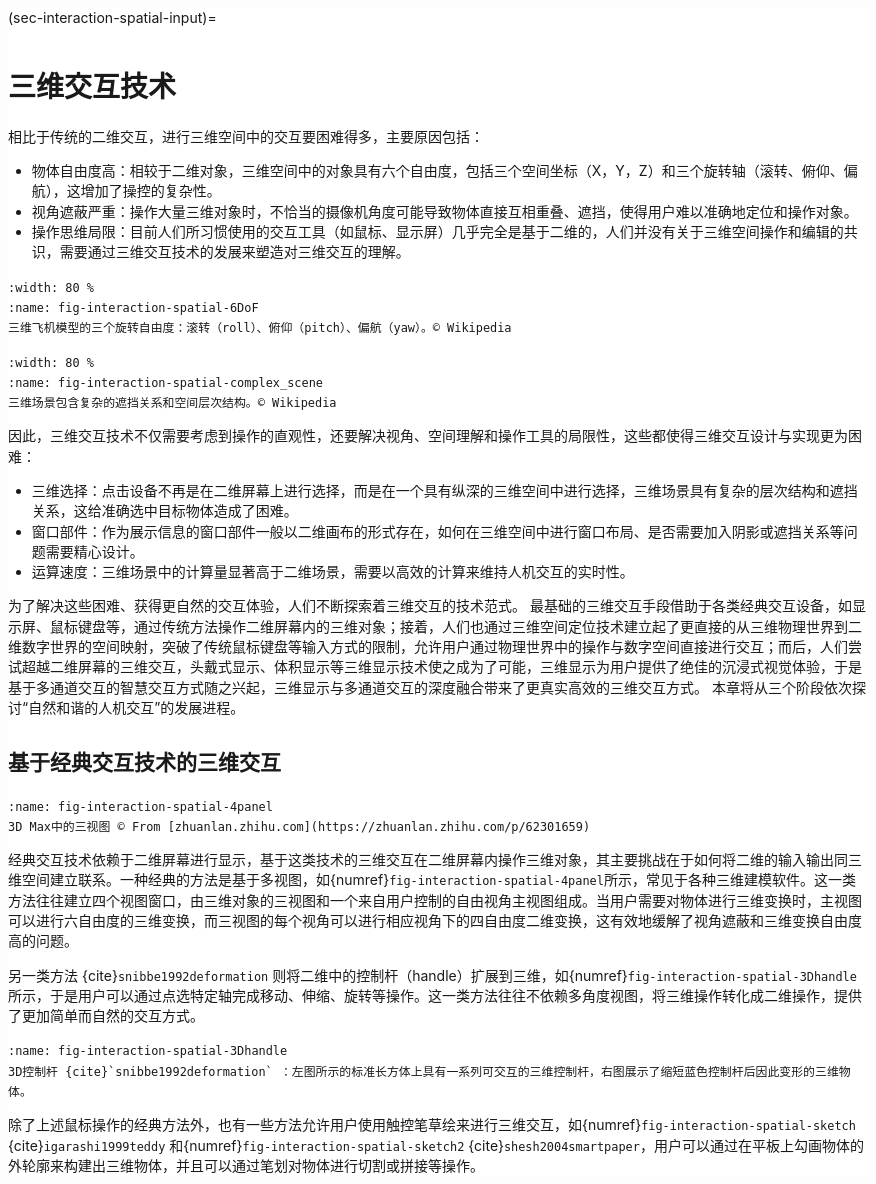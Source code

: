 (sec-interaction-spatial-input)=
# 三维交互技术

相比于传统的二维交互，进行三维空间中的交互要困难得多，主要原因包括：

- 物体自由度高：相较于二维对象，三维空间中的对象具有六个自由度，包括三个空间坐标（X，Y，Z）和三个旋转轴（滚转、俯仰、偏航），这增加了操控的复杂性。
- 视角遮蔽严重：操作大量三维对象时，不恰当的摄像机角度可能导致物体直接互相重叠、遮挡，使得用户难以准确地定位和操作对象。
- 操作思维局限：目前人们所习惯使用的交互工具（如鼠标、显示屏）几乎完全是基于二维的，人们并没有关于三维空间操作和编辑的共识，需要通过三维交互技术的发展来塑造对三维交互的理解。

```{figure} fig/interaction-spatial-6DoF.png
:width: 80 %
:name: fig-interaction-spatial-6DoF
三维飞机模型的三个旋转自由度：滚转（roll）、俯仰（pitch）、偏航（yaw）。© Wikipedia
```
```{figure} fig/interaction-spatial-complex_scene.png
:width: 80 %
:name: fig-interaction-spatial-complex_scene
三维场景包含复杂的遮挡关系和空间层次结构。© Wikipedia
```

因此，三维交互技术不仅需要考虑到操作的直观性，还要解决视角、空间理解和操作工具的局限性，这些都使得三维交互设计与实现更为困难：
- 三维选择：点击设备不再是在二维屏幕上进行选择，而是在一个具有纵深的三维空间中进行选择，三维场景具有复杂的层次结构和遮挡关系，这给准确选中目标物体造成了困难。
- 窗口部件：作为展示信息的窗口部件一般以二维画布的形式存在，如何在三维空间中进行窗口布局、是否需要加入阴影或遮挡关系等问题需要精心设计。
- 运算速度：三维场景中的计算量显著高于二维场景，需要以高效的计算来维持人机交互的实时性。

为了解决这些困难、获得更自然的交互体验，人们不断探索着三维交互的技术范式。
最基础的三维交互手段借助于各类经典交互设备，如显示屏、鼠标键盘等，通过传统方法操作二维屏幕内的三维对象；接着，人们也通过三维空间定位技术建立起了更直接的从三维物理世界到二维数字世界的空间映射，突破了传统鼠标键盘等输入方式的限制，允许用户通过物理世界中的操作与数字空间直接进行交互；而后，人们尝试超越二维屏幕的三维交互，头戴式显示、体积显示等三维显示技术使之成为了可能，三维显示为用户提供了绝佳的沉浸式视觉体验，于是基于多通道交互的智慧交互方式随之兴起，三维显示与多通道交互的深度融合带来了更真实高效的三维交互方式。
本章将从三个阶段依次探讨“自然和谐的人机交互”的发展进程。





## 基于经典交互技术的三维交互

```{figure} fig/interaction-spatial-4panel.png
:name: fig-interaction-spatial-4panel
3D Max中的三视图 © From [zhuanlan.zhihu.com](https://zhuanlan.zhihu.com/p/62301659)
```

经典交互技术依赖于二维屏幕进行显示，基于这类技术的三维交互在二维屏幕内操作三维对象，其主要挑战在于如何将二维的输入输出同三维空间建立联系。一种经典的方法是基于多视图，如{numref}`fig-interaction-spatial-4panel`所示，常见于各种三维建模软件。这一类方法往往建立四个视图窗口，由三维对象的三视图和一个来自用户控制的自由视角主视图组成。当用户需要对物体进行三维变换时，主视图可以进行六自由度的三维变换，而三视图的每个视角可以进行相应视角下的四自由度二维变换，这有效地缓解了视角遮蔽和三维变换自由度高的问题。

另一类方法 {cite}`snibbe1992deformation` 则将二维中的控制杆（handle）扩展到三维，如{numref}`fig-interaction-spatial-3Dhandle` 所示，于是用户可以通过点选特定轴完成移动、伸缩、旋转等操作。这一类方法往往不依赖多角度视图，将三维操作转化成二维操作，提供了更加简单而自然的交互方式。

```{figure} fig/interaction-spatial-3Dhandle.png
:name: fig-interaction-spatial-3Dhandle
3D控制杆 {cite}`snibbe1992deformation` ：左图所示的标准长方体上具有一系列可交互的三维控制杆，右图展示了缩短蓝色控制杆后因此变形的三维物体。
```

除了上述鼠标操作的经典方法外，也有一些方法允许用户使用触控笔草绘来进行三维交互，如{numref}`fig-interaction-spatial-sketch` {cite}`igarashi1999teddy` 和{numref}`fig-interaction-spatial-sketch2` {cite}`shesh2004smartpaper`，用户可以通过在平板上勾画物体的外轮廓来构建出三维物体，并且可以通过笔划对物体进行切割或拼接等操作。
